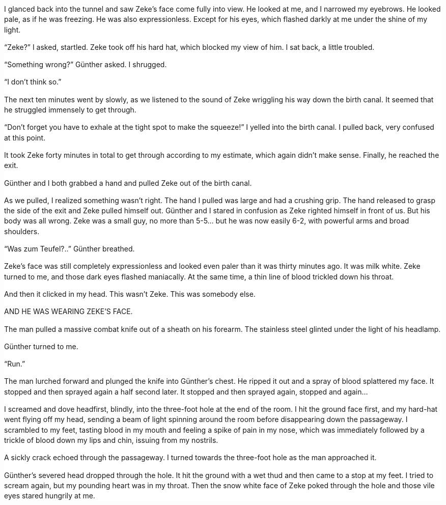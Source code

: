 I glanced back into the tunnel and saw Zeke’s face come fully into view. He looked at me, and I narrowed my eyebrows. He looked pale, as if he was freezing. He was also expressionless. Except for his eyes, which flashed darkly at me under the shine of my light.  
  
“Zeke?” I asked, startled. Zeke took off his hard hat, which blocked my view of him. I sat back, a little troubled.
  
“Something wrong?” Günther asked. I shrugged. 
  
“I don’t think so.” 
  
The next ten minutes went by slowly, as we listened to the sound of Zeke wriggling his way down the birth canal. It seemed that he struggled immensely to get through.
  
“Don’t forget you have to exhale at the tight spot to make the squeeze!” I yelled into the birth canal. I pulled back, very confused at this point. 
  
It took Zeke forty minutes in total to get through according to my estimate, which again didn’t make sense. Finally, he reached the exit.
  
Günther and I both grabbed a hand and pulled Zeke out of the birth canal.
  
As we pulled, I realized something wasn’t right. The hand I pulled was large and had a crushing grip. The hand released to grasp the side of the exit and Zeke pulled himself out. Günther and I stared in confusion as Zeke righted himself in front of us. But his body was all wrong. Zeke was a small guy, no more than 5-5… but he was now easily 6-2, with powerful arms and broad shoulders. 
  
“Was zum Teufel?..” Günther breathed. 
  
Zeke’s face was still completely expressionless and looked even paler than it was thirty minutes ago. It was milk white. Zeke turned to me, and those dark eyes flashed maniacally. At the same time, a thin line of blood trickled down his throat.
  
 And then it clicked in my head. This wasn’t Zeke. This was somebody else.
  
AND HE WAS WEARING ZEKE’S FACE. 
  
The man pulled a massive combat knife out of a sheath on his forearm. The stainless steel glinted under the light of his headlamp. 
  
Günther turned to me.
  
“Run.” 
  
The man lurched forward and plunged the knife into Günther’s chest. He ripped it out and a spray of blood splattered my face. It stopped and then sprayed again a half second later. It stopped and then sprayed again, stopped and again…
  
I screamed and dove headfirst, blindly, into the three-foot hole at the end of the room. I hit the ground face first, and my hard-hat went flying off my head, sending a beam of light spinning around the room before disappearing down the passageway. I scrambled to my feet, tasting blood in my mouth and feeling a spike of pain in my nose, which was immediately followed by a trickle of blood down my lips and chin, issuing from my nostrils. 
  
A sickly crack echoed through the passageway. I turned towards the three-foot hole as the man approached it. 
  
Günther’s severed head dropped through the hole. It hit the ground with a wet thud and then came to a stop at my feet.  I tried to scream again, but my pounding heart was in my throat. Then the snow white face of Zeke poked through the hole and those vile eyes stared hungrily at me.
  